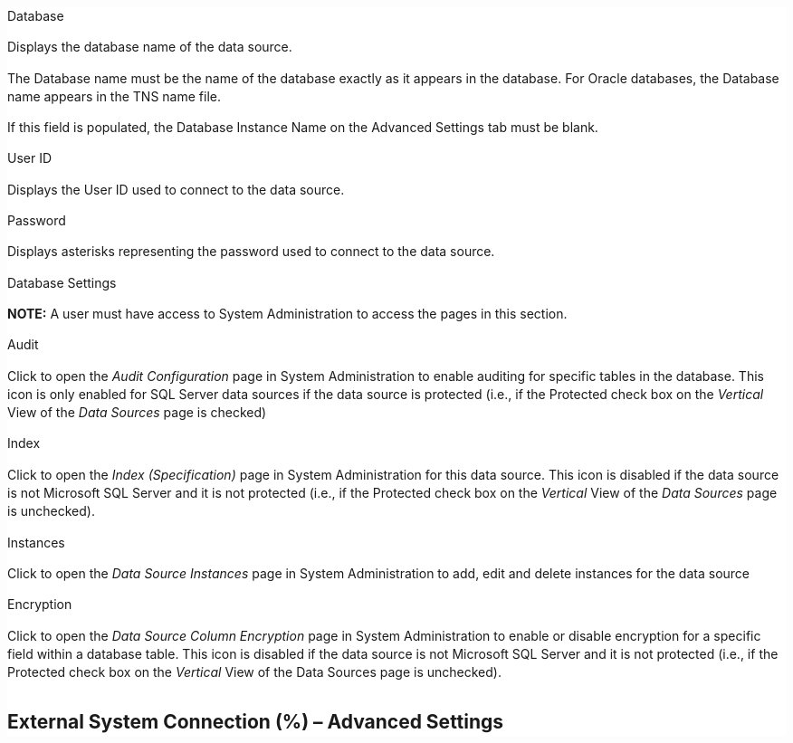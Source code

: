 Database

Displays the database name of the data source.

The Database name must be the name of the database exactly as it appears
in the database. For Oracle databases, the Database name appears in the
TNS name file.

If this field is populated, the Database Instance Name on the Advanced
Settings tab must be blank.

User ID

Displays the User ID used to connect to the data source.

Password

Displays asterisks representing the password used to connect to the data
source.

Database Settings

**NOTE:** A user must have access to System Administration to access the
pages in this section.

Audit

Click to open the *Audit Configuration* page in System Administration to
enable auditing for specific tables in the database. This icon is only
enabled for SQL Server data sources if the data source is protected
(i.e., if the Protected check box on the *Vertical* View of the *Data
Sources* page is checked)

Index

Click to open the *Index (Specification)* page in System Administration
for this data source. This icon is disabled if the data source is not
Microsoft SQL Server and it is not protected (i.e., if the Protected
check box on the *Vertical* View of the *Data Sources* page is
unchecked).

Instances

Click to open the *Data Source Instances* page in System Administration
to add, edit and delete instances for the data source

Encryption

Click to open the *Data Source Column Encryption* page in System
Administration to enable or disable encryption for a specific field
within a database table. This icon is disabled if the data source is not
Microsoft SQL Server and it is not protected (i.e., if the Protected
check box on the *Vertical* View of the Data Sources page is
unchecked).

## **<span id="External_System_Connection_______Advanced_Settings"></span>External System Connection (%) – Advanced Settings**
